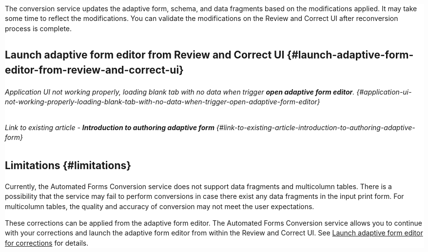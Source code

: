 The conversion service updates the adaptive form, schema, and data fragments based on the modifications applied. It may take some time to reflect the modifications. You can validate the modifications on the Review and Correct UI after reconversion process is complete.

## Launch adaptive form editor from Review and Correct UI {#launch-adaptive-form-editor-from-review-and-correct-ui}

###### Application UI not working properly, loading blank tab with no data when trigger **open adaptive form editor**. {#application-ui-not-working-properly-loading-blank-tab-with-no-data-when-trigger-open-adaptive-form-editor}

###### Link to existing article - **Introduction to authoring adaptive form** {#link-to-existing-article-introduction-to-authoring-adaptive-form}

## Limitations {#limitations}

Currently, the Automated Forms Conversion service does not support data fragments and multicolumn tables. There is a possibility that the service may fail to perform conversions in case there exist any data fragments in the input print form. For multicolumn tables, the quality and accuracy of conversion may not meet the user expectations.

These corrections can be applied from the adaptive form editor. The Automated Forms Conversion service allows you to continue with your corrections and launch the adaptive form editor from within the Review and Correct UI. See [Launch adaptive form editor for corrections](../../../forms/using/wip/review-correct-ui.md#main-pars-header-1182718738) for details.
